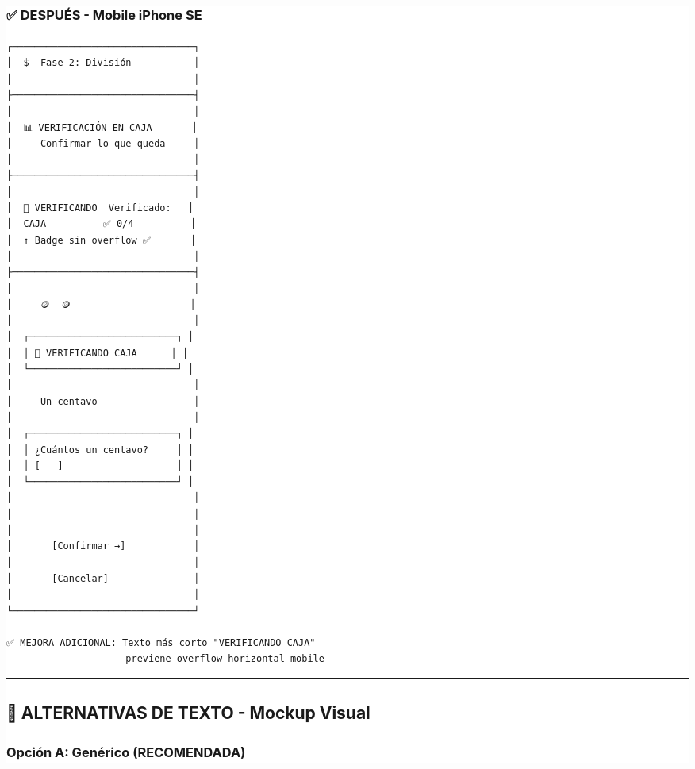 
### ✅ DESPUÉS - Mobile iPhone SE

```
┌────────────────────────────────┐
│  $  Fase 2: División           │
│                                │
├────────────────────────────────┤
│                                │
│  📊 VERIFICACIÓN EN CAJA       │
│     Confirmar lo que queda     │
│                                │
├────────────────────────────────┤
│                                │
│  💼 VERIFICANDO  Verificado:   │
│  CAJA          ✅ 0/4          │
│  ↑ Badge sin overflow ✅       │
│                                │
├────────────────────────────────┤
│                                │
│     🪙  🪙                     │
│                                │
│  ┌──────────────────────────┐ │
│  │ 💼 VERIFICANDO CAJA      │ │
│  └──────────────────────────┘ │
│                                │
│     Un centavo                 │
│                                │
│  ┌──────────────────────────┐ │
│  │ ¿Cuántos un centavo?     │ │
│  │ [___]                    │ │
│  └──────────────────────────┘ │
│                                │
│                                │
│                                │
│       [Confirmar →]            │
│                                │
│       [Cancelar]               │
│                                │
└────────────────────────────────┘

✅ MEJORA ADICIONAL: Texto más corto "VERIFICANDO CAJA"
                     previene overflow horizontal mobile
```

---

## 🎨 ALTERNATIVAS DE TEXTO - Mockup Visual

### Opción A: Genérico (RECOMENDADA)
